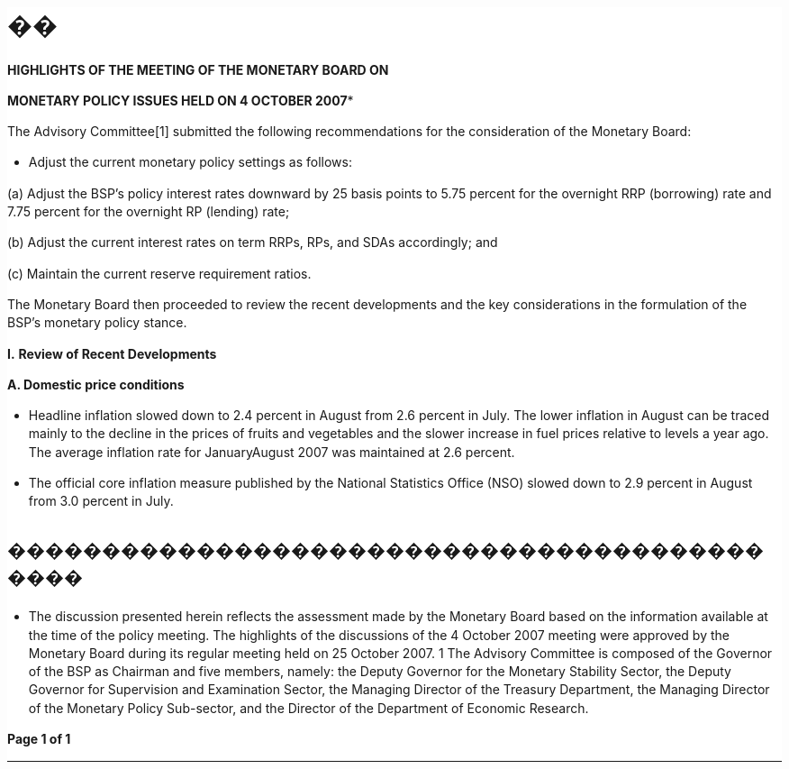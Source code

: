 # ��


**HIGHLIGHTS OF THE MEETING OF THE MONETARY BOARD ON**

**MONETARY POLICY ISSUES HELD ON 4 OCTOBER 2007***


The Advisory Committee[1] submitted the following recommendations for
the consideration of the Monetary Board:

   - Adjust the current monetary policy settings as follows:

(a) Adjust the BSP’s policy interest rates downward by 25 basis points to
5.75 percent for the overnight RRP (borrowing) rate and 7.75 percent for
the overnight RP (lending) rate;

(b) Adjust the current interest rates on term RRPs, RPs, and SDAs
accordingly; and

(c) Maintain the current reserve requirement ratios.

The Monetary Board then proceeded to review the recent developments
and the key considerations in the formulation of the BSP’s monetary policy
stance.

**I.** **Review of Recent Developments**

**A. Domestic price conditions**

   - Headline inflation slowed down to 2.4 percent in August from 2.6 percent
in July. The lower inflation in August can be traced mainly to the decline
in the prices of fruits and vegetables and the slower increase in fuel
prices relative to levels a year ago. The average inflation rate for JanuaryAugust 2007 was maintained at 2.6 percent.

   - The official core inflation measure published by the National Statistics
Office (NSO) slowed down to 2.9 percent in August from 3.0 percent in
July.

## ��������������������������������������������

- The discussion presented herein reflects the assessment made by the Monetary Board based on the
information available at the time of the policy meeting. The highlights of the discussions of the 4 October
2007 meeting were approved by the Monetary Board during its regular meeting held on 25 October 2007.
1 The Advisory Committee is composed of the Governor of the BSP as Chairman and five members,
namely: the Deputy Governor for the Monetary Stability Sector, the Deputy Governor for Supervision and
Examination Sector, the Managing Director of the Treasury Department, the Managing Director of the
Monetary Policy Sub-sector, and the Director of the Department of Economic Research.

**Page 1 of 1**


-----
